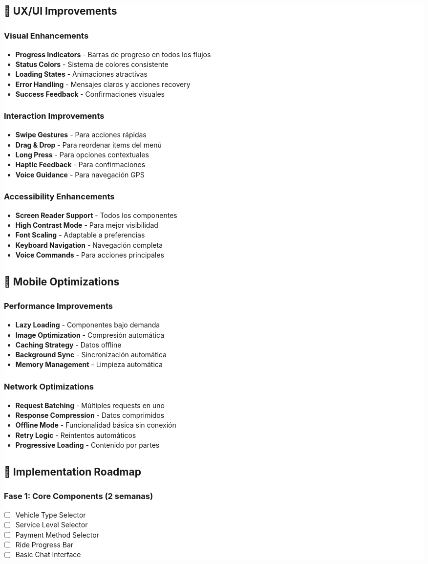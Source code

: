 ## 🎨 UX/UI Improvements

### Visual Enhancements

- **Progress Indicators** - Barras de progreso en todos los flujos
- **Status Colors** - Sistema de colores consistente
- **Loading States** - Animaciones atractivas
- **Error Handling** - Mensajes claros y acciones recovery
- **Success Feedback** - Confirmaciones visuales

### Interaction Improvements

- **Swipe Gestures** - Para acciones rápidas
- **Drag & Drop** - Para reordenar items del menú
- **Long Press** - Para opciones contextuales
- **Haptic Feedback** - Para confirmaciones
- **Voice Guidance** - Para navegación GPS

### Accessibility Enhancements

- **Screen Reader Support** - Todos los componentes
- **High Contrast Mode** - Para mejor visibilidad
- **Font Scaling** - Adaptable a preferencias
- **Keyboard Navigation** - Navegación completa
- **Voice Commands** - Para acciones principales

## 📱 Mobile Optimizations

### Performance Improvements

- **Lazy Loading** - Componentes bajo demanda
- **Image Optimization** - Compresión automática
- **Caching Strategy** - Datos offline
- **Background Sync** - Sincronización automática
- **Memory Management** - Limpieza automática

### Network Optimizations

- **Request Batching** - Múltiples requests en uno
- **Response Compression** - Datos comprimidos
- **Offline Mode** - Funcionalidad básica sin conexión
- **Retry Logic** - Reintentos automáticos
- **Progressive Loading** - Contenido por partes

## 🚀 Implementation Roadmap

### Fase 1: Core Components (2 semanas)

- [ ] Vehicle Type Selector
- [ ] Service Level Selector
- [ ] Payment Method Selector
- [ ] Ride Progress Bar
- [ ] Basic Chat Interface
